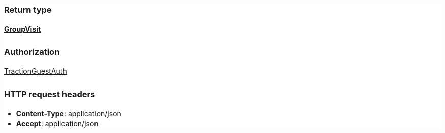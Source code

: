 ### Return type

[**GroupVisit**](GroupVisit.md)

### Authorization

[TractionGuestAuth](../README.md#TractionGuestAuth)

### HTTP request headers

- **Content-Type**: application/json
- **Accept**: application/json


